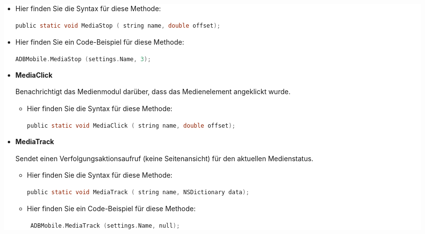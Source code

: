    * Hier finden Sie die Syntax für diese Methode:

      ```objective-c
      public static void MediaStop ( string name, double offset);
      ```

   * Hier finden Sie ein Code-Beispiel für diese Methode:

      ```objective-c
      ADBMobile.MediaStop (settings.Name, 3);
      ```

* **MediaClick**

   Benachrichtigt das Medienmodul darüber, dass das Medienelement angeklickt wurde.

   * Hier finden Sie die Syntax für diese Methode:

      ```objective-c
      public static void MediaClick ( string name, double offset); 
      ```

* **MediaTrack**

   Sendet einen Verfolgungsaktionsaufruf (keine Seitenansicht) für den aktuellen Medienstatus.

   * Hier finden Sie die Syntax für diese Methode:

      ```objective-c
      public static void MediaTrack ( string name, NSDictionary data); 
      ```

   * Hier finden Sie ein Code-Beispiel für diese Methode:

      ```objective-c
       ADBMobile.MediaTrack (settings.Name, null);
      ```
